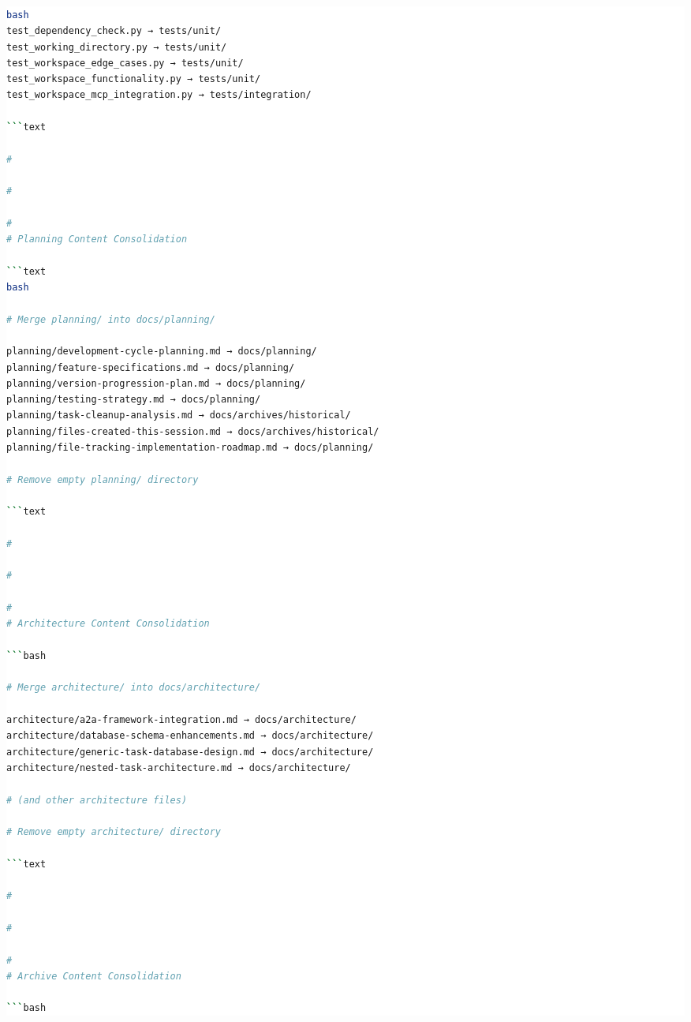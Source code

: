 ```bash
bash
test_dependency_check.py → tests/unit/
test_working_directory.py → tests/unit/
test_workspace_edge_cases.py → tests/unit/
test_workspace_functionality.py → tests/unit/
test_workspace_mcp_integration.py → tests/integration/

```text

#

#

#
# Planning Content Consolidation

```text
bash

# Merge planning/ into docs/planning/

planning/development-cycle-planning.md → docs/planning/
planning/feature-specifications.md → docs/planning/
planning/version-progression-plan.md → docs/planning/
planning/testing-strategy.md → docs/planning/
planning/task-cleanup-analysis.md → docs/archives/historical/
planning/files-created-this-session.md → docs/archives/historical/
planning/file-tracking-implementation-roadmap.md → docs/planning/

# Remove empty planning/ directory

```text

#

#

#
# Architecture Content Consolidation

```bash

# Merge architecture/ into docs/architecture/

architecture/a2a-framework-integration.md → docs/architecture/
architecture/database-schema-enhancements.md → docs/architecture/
architecture/generic-task-database-design.md → docs/architecture/
architecture/nested-task-architecture.md → docs/architecture/

# (and other architecture files)

# Remove empty architecture/ directory

```text

#

#

#
# Archive Content Consolidation

```bash

```
